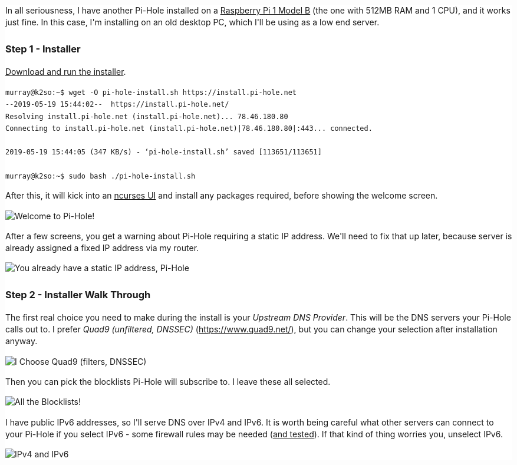 In all seriousness, I have another Pi-Hole installed on a [Raspberry Pi 1 Model B](https://en.wikipedia.org/wiki/Raspberry_Pi#Generations_of_released_models) (the one with 512MB RAM and 1 CPU), and it works just fine.
In this case, I'm installing on an old desktop PC, which I'll be using as a low end server.


### Step 1 - Installer

[Download and run the installer](https://github.com/pi-hole/pi-hole/#one-step-automated-install).


```
murray@k2so:~$ wget -O pi-hole-install.sh https://install.pi-hole.net
--2019-05-19 15:44:02--  https://install.pi-hole.net/
Resolving install.pi-hole.net (install.pi-hole.net)... 78.46.180.80
Connecting to install.pi-hole.net (install.pi-hole.net)|78.46.180.80|:443... connected.

2019-05-19 15:44:05 (347 KB/s) - ‘pi-hole-install.sh’ saved [113651/113651]

murray@k2so:~$ sudo bash ./pi-hole-install.sh
```

After this, it will kick into an [ncurses UI](https://en.wikipedia.org/wiki/Ncurses) and install any packages required, before showing the welcome screen.

<img src="/images/Install-Pi-Hole/welcome-screen.png" class="" width=300 height=300 alt="Welcome to Pi-Hole!" />

After a few screens, you get a warning about Pi-Hole requiring a static IP address.
We'll need to fix that up later, because server is already assigned a fixed IP address via my router.

<img src="/images/Install-Pi-Hole/static-ip-address-warning.png" class="" width=300 height=300 alt="You already have a static IP address, Pi-Hole" />


### Step 2 - Installer Walk Through

The first real choice you need to make during the install is your *Upstream DNS Provider*.
This will be the DNS servers your Pi-Hole calls out to.
I prefer *Quad9 (unfiltered, DNSSEC)* (https://www.quad9.net/), but you can change your selection after installation anyway.

<img src="/images/Install-Pi-Hole/upstream-dns.png" class="" width=300 height=300 alt="I Choose Quad9 (filters, DNSSEC)" />

Then you can pick the blocklists Pi-Hole will subscribe to.
I leave these all selected.

<img src="/images/Install-Pi-Hole/blocklist-list.png" class="" width=300 height=300 alt="All the Blocklists!" />

I have public IPv6 addresses, so I'll serve DNS over IPv4 and IPv6.
It is worth being careful what other servers can connect to your Pi-Hole if you select IPv6 - some firewall rules may be needed ([and tested](https://ipv6.chappell-family.com/ipv6tcptest/)).
If that kind of thing worries you, unselect IPv6.

<img src="/images/Install-Pi-Hole/ip-addresses.png" class="" width=300 height=300 alt="IPv4 and IPv6" />
